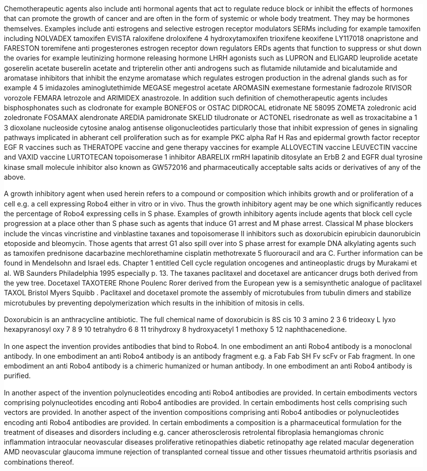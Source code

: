  Chemotherapeutic agents also include anti hormonal agents that act to regulate reduce block or inhibit the effects of hormones that can promote the growth of cancer and are often in the form of systemic or whole body treatment. They may be hormones themselves. Examples include anti estrogens and selective estrogen receptor modulators SERMs including for example tamoxifen including NOLVADEX tamoxifen EVISTA raloxifene droloxifene 4 hydroxytamoxifen trioxifene keoxifene LY117018 onapristone and FARESTON toremifene anti progesterones estrogen receptor down regulators ERDs agents that function to suppress or shut down the ovaries for example leutinizing hormone releasing hormone LHRH agonists such as LUPRON and ELIGARD leuprolide acetate goserelin acetate buserelin acetate and tripterelin other anti androgens such as flutamide nilutamide and bicalutamide and aromatase inhibitors that inhibit the enzyme aromatase which regulates estrogen production in the adrenal glands such as for example 4 5 imidazoles aminoglutethimide MEGASE megestrol acetate AROMASIN exemestane formestanie fadrozole RIVISOR vorozole FEMARA letrozole and ARIMIDEX anastrozole. In addition such definition of chemotherapeutic agents includes bisphosphonates such as clodronate for example BONEFOS or OSTAC DIDROCAL etidronate NE 58095 ZOMETA zoledronic acid zoledronate FOSAMAX alendronate AREDIA pamidronate SKELID tiludronate or ACTONEL risedronate as well as troxacitabine a 1 3 dioxolane nucleoside cytosine analog antisense oligonucleotides particularly those that inhibit expression of genes in signaling pathways implicated in abherant cell proliferation such as for example PKC alpha Raf H Ras and epidermal growth factor receptor EGF R vaccines such as THERATOPE vaccine and gene therapy vaccines for example ALLOVECTIN vaccine LEUVECTIN vaccine and VAXID vaccine LURTOTECAN topoisomerase 1 inhibitor ABARELIX rmRH lapatinib ditosylate an ErbB 2 and EGFR dual tyrosine kinase small molecule inhibitor also known as GW572016 and pharmaceutically acceptable salts acids or derivatives of any of the above.

A growth inhibitory agent when used herein refers to a compound or composition which inhibits growth and or proliferation of a cell e.g. a cell expressing Robo4 either in vitro or in vivo. Thus the growth inhibitory agent may be one which significantly reduces the percentage of Robo4 expressing cells in S phase. Examples of growth inhibitory agents include agents that block cell cycle progression at a place other than S phase such as agents that induce G1 arrest and M phase arrest. Classical M phase blockers include the vincas vincristine and vinblastine taxanes and topoisomerase II inhibitors such as doxorubicin epirubicin daunorubicin etoposide and bleomycin. Those agents that arrest G1 also spill over into S phase arrest for example DNA alkylating agents such as tamoxifen prednisone dacarbazine mechlorethamine cisplatin methotrexate 5 fluorouracil and ara C. Further information can be found in Mendelsohn and Israel eds. Chapter 1 entitled Cell cycle regulation oncogenes and antineoplastic drugs by Murakami et al. WB Saunders Philadelphia 1995 especially p. 13. The taxanes paclitaxel and docetaxel are anticancer drugs both derived from the yew tree. Docetaxel TAXOTERE Rhone Poulenc Rorer derived from the European yew is a semisynthetic analogue of paclitaxel TAXOL Bristol Myers Squibb . Paclitaxel and docetaxel promote the assembly of microtubules from tubulin dimers and stabilize microtubules by preventing depolymerization which results in the inhibition of mitosis in cells.

 Doxorubicin is an anthracycline antibiotic. The full chemical name of doxorubicin is 8S cis 10 3 amino 2 3 6 trideoxy L lyxo hexapyranosyl oxy 7 8 9 10 tetrahydro 6 8 11 trihydroxy 8 hydroxyacetyl 1 methoxy 5 12 naphthacenedione.

In one aspect the invention provides antibodies that bind to Robo4. In one embodiment an anti Robo4 antibody is a monoclonal antibody. In one embodiment an anti Robo4 antibody is an antibody fragment e.g. a Fab Fab SH Fv scFv or Fab fragment. In one embodiment an anti Robo4 antibody is a chimeric humanized or human antibody. In one embodiment an anti Robo4 antibody is purified.

In another aspect of the invention polynucleotides encoding anti Robo4 antibodies are provided. In certain embodiments vectors comprising polynucleotides encoding anti Robo4 antibodies are provided. In certain embodiments host cells comprising such vectors are provided. In another aspect of the invention compositions comprising anti Robo4 antibodies or polynucleotides encoding anti Robo4 antibodies are provided. In certain embodiments a composition is a pharmaceutical formulation for the treatment of diseases and disorders including e.g. cancer atherosclerosis retrolental fibroplasia hemangiomas chronic inflammation intraocular neovascular diseases proliferative retinopathies diabetic retinopathy age related macular degeneration AMD neovascular glaucoma immune rejection of transplanted corneal tissue and other tissues rheumatoid arthritis psoriasis and combinations thereof.
